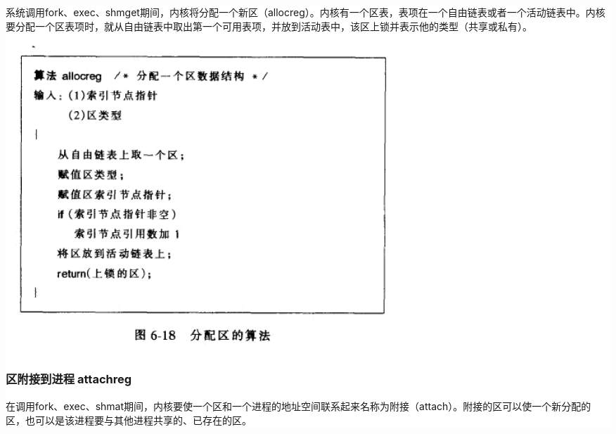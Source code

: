 系统调用fork、exec、shmget期间，内核将分配一个新区（allocreg）。内核有一个区表，表项在一个自由链表或者一个活动链表中。内核要分配一个区表项时，就从自由链表中取出第一个可用表项，并放到活动表中，该区上锁并表示他的类型（共享或私有）。

![image-20201029113422475](UNIX操作系统设计-进程结构/image-20201029113422475.png)

### 区附接到进程 attachreg

在调用fork、exec、shmat期间，内核要使一个区和一个进程的地址空间联系起来名称为附接（attach）。附接的区可以使一个新分配的区，也可以是该进程要与其他进程共享的、已存在的区。
